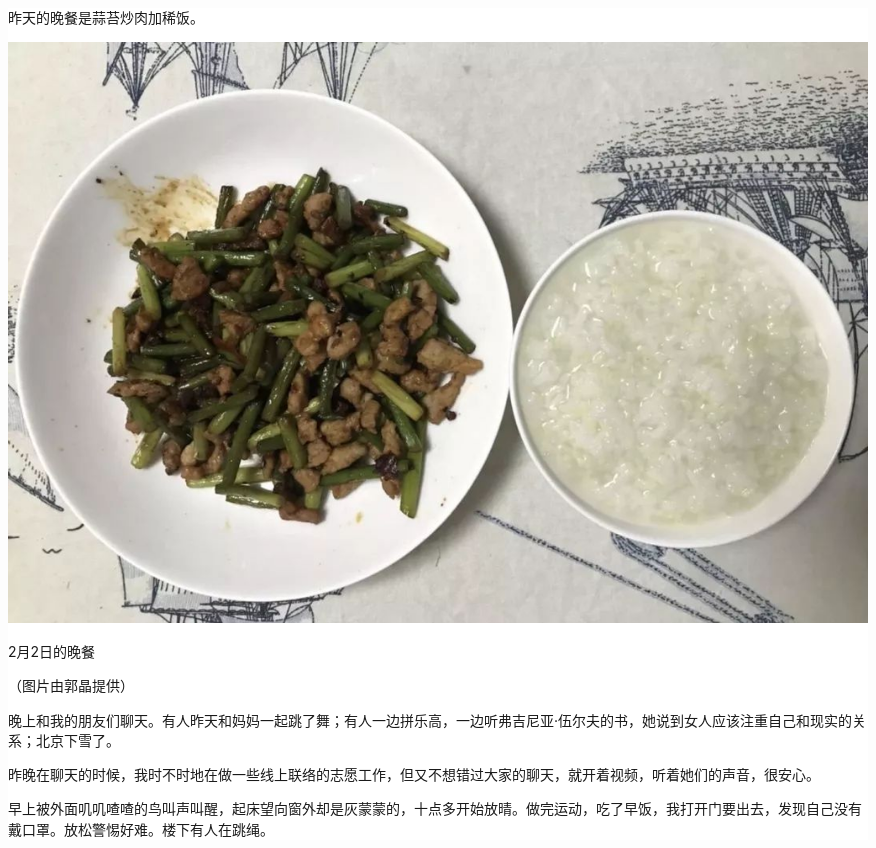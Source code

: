 昨天的晚餐是蒜苔炒肉加稀饭。

![](/images/post/13dc66ed6a478c17e80e0f97088c049c.jpg)

2月2日的晚餐

（图片由郭晶提供）

晚上和我的朋友们聊天。有人昨天和妈妈一起跳了舞；有人一边拼乐高，一边听弗吉尼亚·伍尔夫的书，她说到女人应该注重自己和现实的关系；北京下雪了。

昨晚在聊天的时候，我时不时地在做一些线上联络的志愿工作，但又不想错过大家的聊天，就开着视频，听着她们的声音，很安心。

早上被外面叽叽喳喳的鸟叫声叫醒，起床望向窗外却是灰蒙蒙的，十点多开始放晴。做完运动，吃了早饭，我打开门要出去，发现自己没有戴口罩。放松警惕好难。楼下有人在跳绳。
